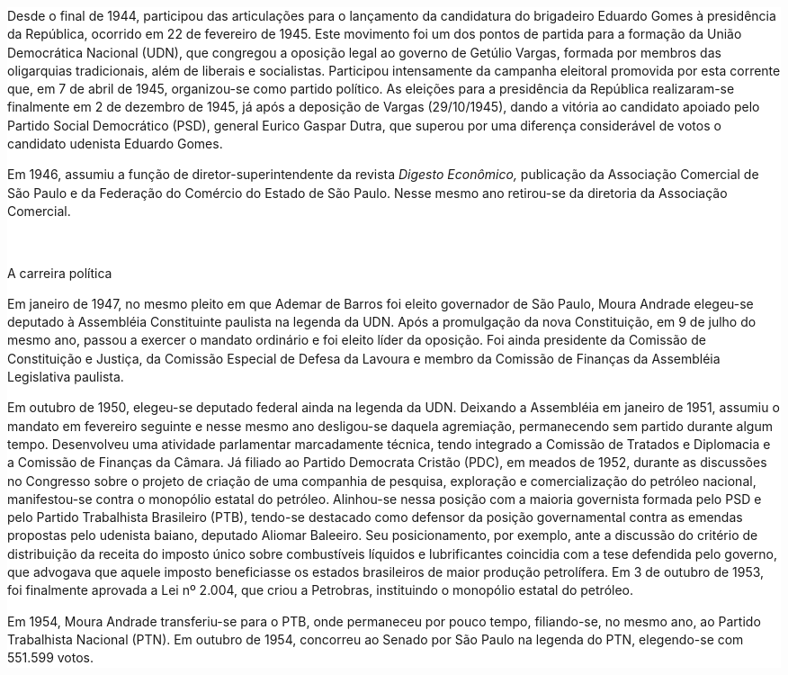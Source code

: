 Desde o final de 1944, participou das articulações para o lançamento da
candidatura do brigadeiro Eduardo Gomes à presidência da República,
ocorrido em 22 de fevereiro de 1945. Este movimento foi um dos pontos de
partida para a formação da União Democrática Nacional (UDN), que
congregou a oposição legal ao governo de Getúlio Vargas, formada por
membros das oligarquias tradicionais, além de liberais e socialistas.
Participou intensamente da campanha eleitoral promovida por esta
corrente que, em 7 de abril de 1945, organizou-se como partido político.
As eleições para a presidência da República realizaram-se finalmente em
2 de dezembro de 1945, já após a deposição de Vargas (29/10/1945), dando
a vitória ao candidato apoiado pelo Partido Social Democrático (PSD),
general Eurico Gaspar Dutra, que superou por uma diferença considerável
de votos o candidato udenista Eduardo Gomes.

Em 1946, assumiu a função de diretor-superintendente da revista *Digesto
Econômico,* publicação da Associação Comercial de São Paulo e da
Federação do Comércio do Estado de São Paulo. Nesse mesmo ano retirou-se
da diretoria da Associação Comercial.

 

A carreira política

Em janeiro de 1947, no mesmo pleito em que Ademar de Barros foi eleito
governador de São Paulo, Moura Andrade elegeu-se deputado à Assembléia
Constituinte paulista na legenda da UDN. Após a promulgação da nova
Constituição, em 9 de julho do mesmo ano, passou a exercer o mandato
ordinário e foi eleito líder da oposição. Foi ainda presidente da
Comissão de Constituição e Justiça, da Comissão Especial de Defesa da
Lavoura e membro da Comissão de Finanças da Assembléia Legislativa
paulista.

Em outubro de 1950, elegeu-se deputado federal ainda na legenda da UDN.
Deixando a Assembléia em janeiro de 1951, assumiu o mandato em fevereiro
seguinte e nesse mesmo ano desligou-se daquela agremiação, permanecendo
sem partido durante algum tempo. Desenvolveu uma atividade parlamentar
marcadamente técnica, tendo integrado a Comissão de Tratados e
Diplomacia e a Comissão de Finanças da Câmara. Já filiado ao Partido
Democrata Cristão (PDC), em meados de 1952, durante as discussões no
Congresso sobre o projeto de criação de uma companhia de pesquisa,
exploração e comercialização do petróleo nacional, manifestou-se contra
o monopólio estatal do petróleo. Alinhou-se nessa posição com a maioria
governista formada pelo PSD e pelo Partido Trabalhista Brasileiro (PTB),
tendo-se destacado como defensor da posição governamental contra as
emendas propostas pelo udenista baiano, deputado Aliomar Baleeiro. Seu
posicionamento, por exemplo, ante a discussão do critério de
distribuição da receita do imposto único sobre combustíveis líquidos e
lubrificantes coincidia com a tese defendida pelo governo, que advogava
que aquele imposto beneficiasse os estados brasileiros de maior produção
petrolífera. Em 3 de outubro de 1953, foi finalmente aprovada a Lei nº
2.004, que criou a Petrobras, instituindo o monopólio estatal do
petróleo.

Em 1954, Moura Andrade transferiu-se para o PTB, onde permaneceu por
pouco tempo, filiando-se, no mesmo ano, ao Partido Trabalhista Nacional
(PTN). Em outubro de 1954, concorreu ao Senado por São Paulo na legenda
do PTN, elegendo-se com 551.599 votos.
